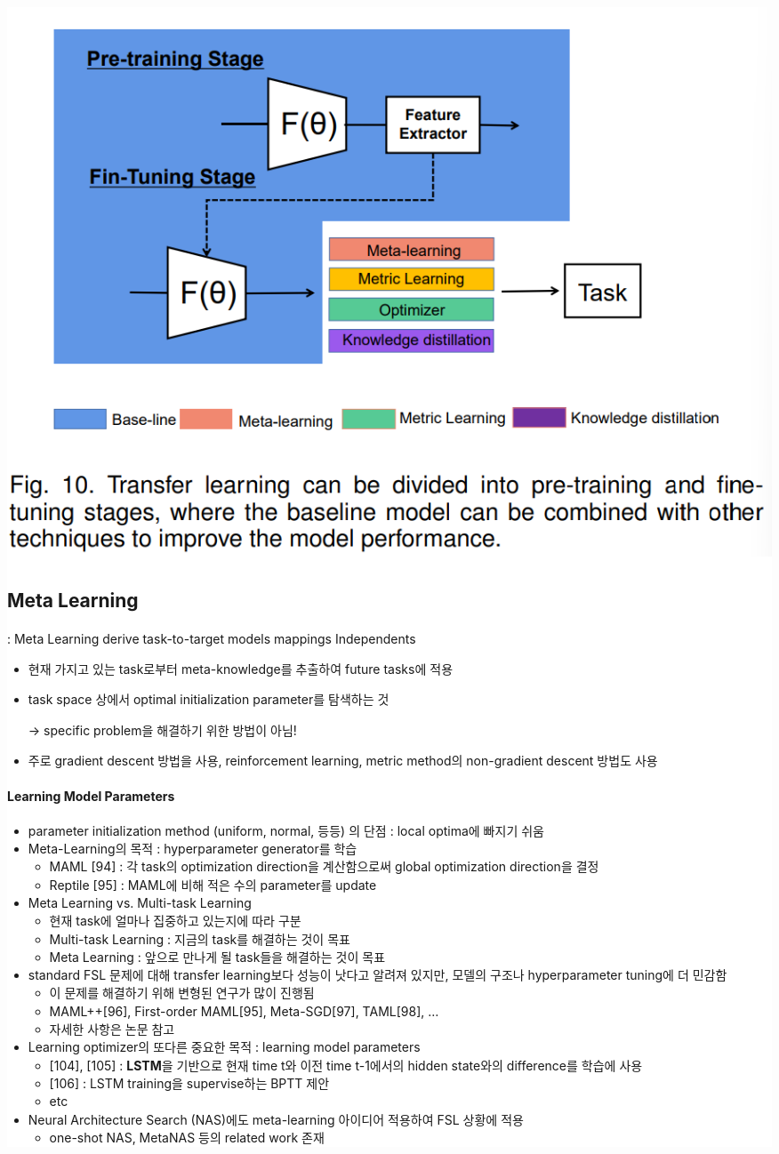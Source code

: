 ![Untitled](./images/few_shot2.png)

## Meta Learning

: Meta Learning derive task-to-target models mappings Independents

- 현재 가지고 있는 task로부터 meta-knowledge를 추출하여 future tasks에 적용
- task space 상에서 optimal initialization parameter를 탐색하는 것
    
    → specific problem을 해결하기 위한 방법이 아님!
    
- 주로 gradient descent 방법을 사용, reinforcement learning, metric method의 non-gradient descent 방법도 사용

#### Learning Model Parameters

- parameter initialization method (uniform, normal, 등등) 의 단점 : local optima에 빠지기 쉬움
- Meta-Learning의 목적 : hyperparameter generator를 학습
    - MAML [94] : 각 task의 optimization direction을 계산함으로써 global optimization direction을 결정
    - Reptile [95] : MAML에 비해 적은 수의 parameter를 update
- Meta Learning vs. Multi-task Learning
    - 현재 task에 얼마나 집중하고 있는지에 따라 구분
    - Multi-task Learning : 지금의 task를 해결하는 것이 목표
    - Meta Learning : 앞으로 만나게 될 task들을 해결하는 것이 목표
- standard FSL 문제에 대해 transfer learning보다 성능이 낫다고 알려져 있지만, 모델의 구조나 hyperparameter tuning에 더 민감함
    - 이 문제를 해결하기 위해 변형된 연구가 많이 진행됨
    - MAML++[96], First-order MAML[95], Meta-SGD[97], TAML[98], …
    - 자세한 사항은 논문 참고
- Learning optimizer의 또다른 중요한 목적 : learning model parameters
    - [104], [105] : **LSTM**을 기반으로 현재 time t와 이전 time t-1에서의 hidden state와의 difference를 학습에 사용
    - [106] : LSTM training을 supervise하는 BPTT 제안
    - etc
- Neural Architecture Search (NAS)에도 meta-learning 아이디어 적용하여 FSL 상황에 적용
    - one-shot NAS, MetaNAS 등의 related work 존재
